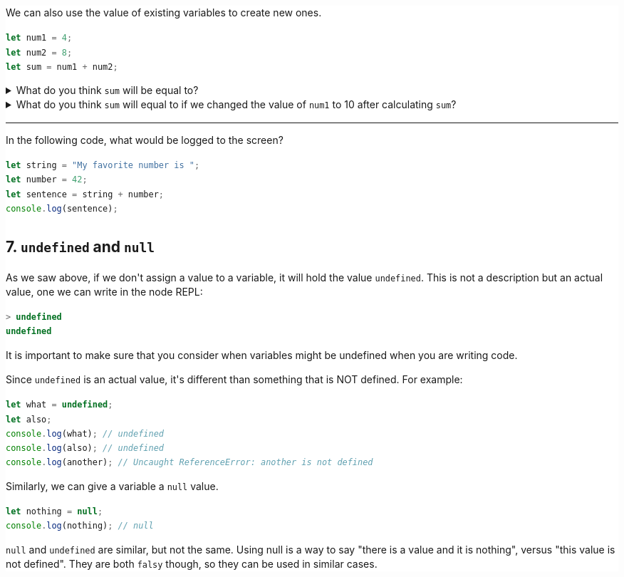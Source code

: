 
We can also use the value of existing variables to create new ones.

```js
let num1 = 4;
let num2 = 8;
let sum = num1 + num2;
```

<details><summary>What do you think <code>sum</code> will be equal to?</summary></details>

<details><summary>What do you think <code>sum</code> will equal to if we changed the value of <code>num1</code> to 10 after calculating <code>sum</code>?</summary></details>

---

In the following code, what would be logged to the screen?

```js
let string = "My favorite number is ";
let number = 42;
let sentence = string + number;
console.log(sentence);
```

## 7. `undefined` and `null`

As we saw above, if we don't assign a value to a variable, it will hold the value `undefined`. This is not a description but an actual value, one we can write in the node REPL:

```js
> undefined
undefined
```

It is important to make sure that you consider when variables might be undefined when you are writing code.

Since `undefined` is an actual value, it's different than something that is NOT defined. For example:

```js
let what = undefined;
let also;
console.log(what); // undefined
console.log(also); // undefined
console.log(another); // Uncaught ReferenceError: another is not defined
```

Similarly, we can give a variable a `null` value.

```js
let nothing = null;
console.log(nothing); // null
```

`null` and `undefined` are similar, but not the same. Using null is a way to say "there is a value and it is nothing", versus "this value is not defined". They are both `falsy` though, so they can be used in similar cases.
